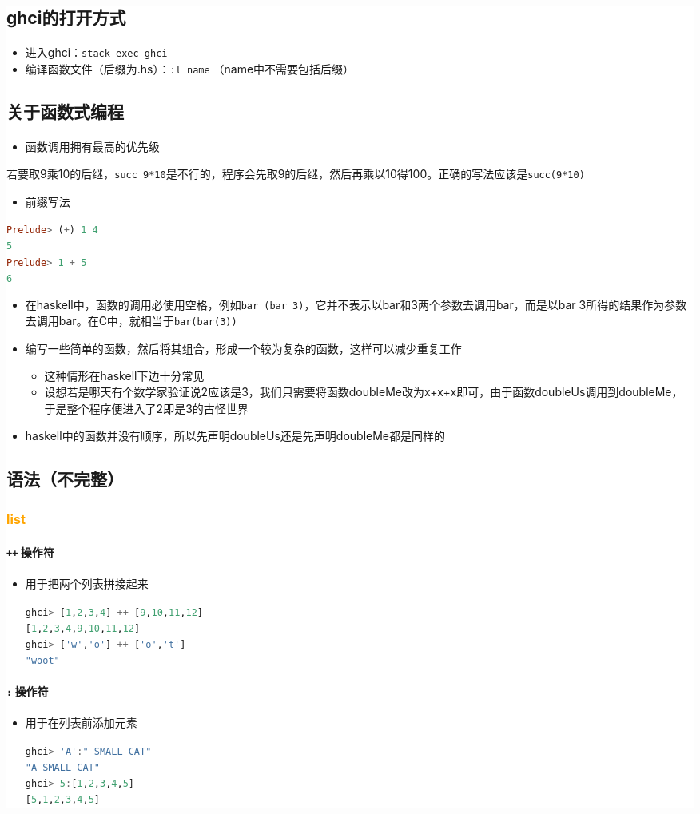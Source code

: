 ## ghci的打开方式

* 进入ghci：`stack exec ghci`
* 编译函数文件（后缀为.hs）：`:l name` （name中不需要包括后缀）





## 关于函数式编程

* 函数调用拥有最高的优先级

若要取9乘10的后继，`succ 9*10`是不行的，程序会先取9的后继，然后再乘以10得100。正确的写法应该是`succ(9*10)`    

* 前缀写法

```haskell
Prelude> (+) 1 4
5
Prelude> 1 + 5
6
```

* 在haskell中，函数的调用必使用空格，例如`bar (bar 3)`，它并不表示以bar和3两个参数去调用bar，而是以bar 3所得的结果作为参数去调用bar。在C中，就相当于`bar(bar(3))`

* 编写一些简单的函数，然后将其组合，形成一个较为复杂的函数，这样可以减少重复工作
  * 这种情形在haskell下边十分常见
  * 设想若是哪天有个数学家验证说2应该是3，我们只需要将函数doubleMe改为x+x+x即可，由于函数doubleUs调用到doubleMe，于是整个程序便进入了2即是3的古怪世界

* haskell中的函数并没有顺序，所以先声明doubleUs还是先声明doubleMe都是同样的





## 语法（不完整）

### <font color='orange'>list</font>

#### `++` 操作符

* 用于把两个列表拼接起来

  ```haskell
  ghci> [1,2,3,4] ++ [9,10,11,12]  
  [1,2,3,4,9,10,11,12]  
  ghci> ['w','o'] ++ ['o','t']  
  "woot"  
  ```

####  `:` 操作符

* 用于在列表前添加元素

  ```haskell
  ghci> 'A':" SMALL CAT"  
  "A SMALL CAT"  
  ghci> 5:[1,2,3,4,5]  
  [5,1,2,3,4,5]  
  ```

